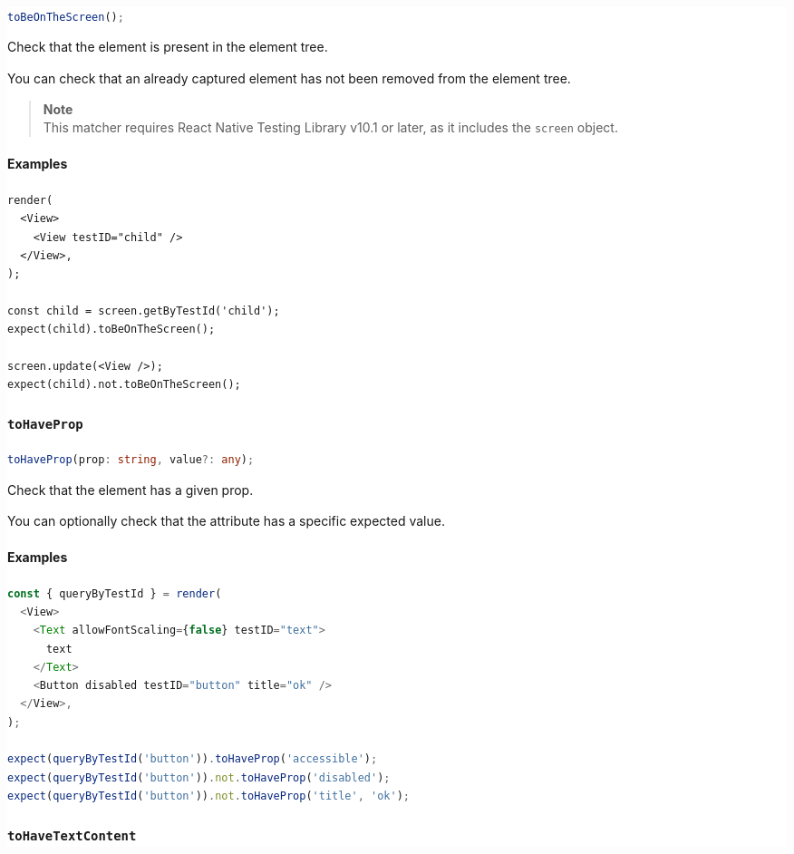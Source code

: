 ```ts
toBeOnTheScreen();
```

Check that the element is present in the element tree.

You can check that an already captured element has not been removed from the element tree.

> **Note**<br/> This matcher requires React Native Testing Library v10.1 or later, as it includes
> the `screen` object.

#### Examples

```tsx
render(
  <View>
    <View testID="child" />
  </View>,
);

const child = screen.getByTestId('child');
expect(child).toBeOnTheScreen();

screen.update(<View />);
expect(child).not.toBeOnTheScreen();
```

### `toHaveProp`

```typescript
toHaveProp(prop: string, value?: any);
```

Check that the element has a given prop.

You can optionally check that the attribute has a specific expected value.

#### Examples

```javascript
const { queryByTestId } = render(
  <View>
    <Text allowFontScaling={false} testID="text">
      text
    </Text>
    <Button disabled testID="button" title="ok" />
  </View>,
);

expect(queryByTestId('button')).toHaveProp('accessible');
expect(queryByTestId('button')).not.toHaveProp('disabled');
expect(queryByTestId('button')).not.toHaveProp('title', 'ok');
```

### `toHaveTextContent`
